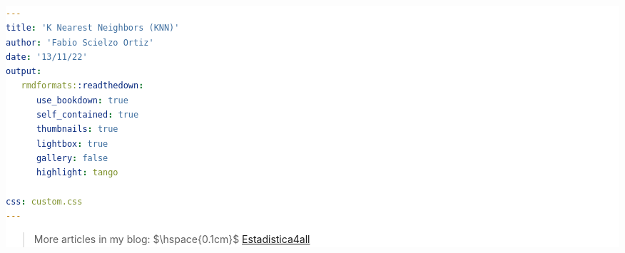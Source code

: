 ```yaml
---
title: 'K Nearest Neighbors (KNN)'
author: 'Fabio Scielzo Ortiz'
date: '13/11/22'
output: 
   rmdformats::readthedown:
      use_bookdown: true
      self_contained: true
      thumbnails: true
      lightbox: true
      gallery: false
      highlight: tango
      
css: custom.css
---
```



<div>
<style scoped>
    .dataframe tbody tr th:only-of-type {
        vertical-align: middle;
    }

    .dataframe tbody tr th {
        vertical-align: top;
    }

    .dataframe thead th {
        text-align: right;
    }
    
 
    table {
     display: block;
     overflow-x: auto;
     border-collapse: collapse;
     border-spacing: 0;
     border: 0px solid;
     color: var(--jp-ui-font-color1);
     font-size: 14px;
     margin-left: auto;
     margin-right: auto;
     
            }
            
</style>






> More articles in my blog:   $\hspace{0.1cm}$   [Estadistica4all](https://fabioscielzoortiz.github.io/Estadistica4all.github.io/)

